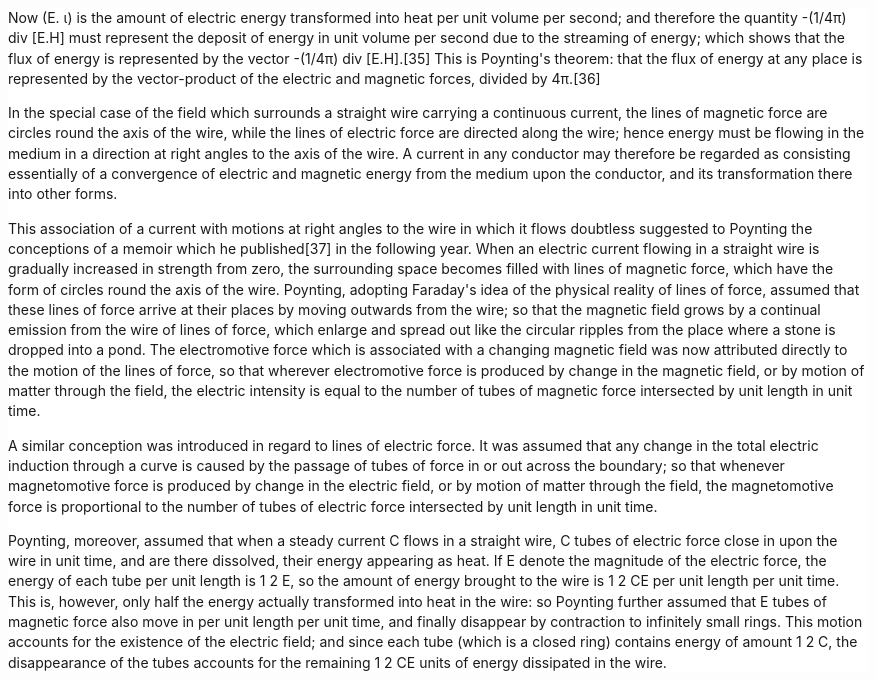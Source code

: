 Now (E. ι) is the amount of electric energy transformed into heat per unit volume per second; and therefore the quantity -(1/4π) div [E.H] must represent the deposit of energy in unit volume per second due to the streaming of energy; which shows that the flux of energy is represented by the vector -(1/4π) div [E.H].[35] This is Poynting's theorem: that the flux of energy at any place is represented by the vector-product of the electric and magnetic forces, divided by 4π.[36]


In the special case of the field which surrounds a straight wire carrying a continuous current, the lines of magnetic force are circles round the axis of the wire, while the lines of electric force are directed along the wire; hence energy must be flowing in the medium in a direction at right angles to the axis of the wire. A current in any conductor may therefore be regarded as consisting essentially of a convergence of electric and magnetic energy from the medium upon the conductor, and its transformation there into other forms.

This association of a current with motions at right angles to the wire in which it flows doubtless suggested to Poynting the conceptions of a memoir which he published[37] in the following year. When an electric current flowing in a straight wire is gradually increased in strength from zero, the surrounding space becomes filled with lines of magnetic force, which have the form of circles round the axis of the wire. Poynting, adopting Faraday's idea of the physical reality of lines of force, assumed that these lines of force arrive at their places by moving outwards from the wire; so that the magnetic field grows by a continual emission from the wire of lines of force, which enlarge and spread out like the circular ripples from the place where a stone is dropped into a pond. The electromotive force which is associated with a changing magnetic field was now attributed directly to the motion of the lines of force, so that wherever electromotive force is produced by change in the magnetic field, or by motion of matter through the field, the electric intensity is equal to the number of tubes of magnetic force intersected by unit length in unit time.

A similar conception was introduced in regard to lines of electric force. It was assumed that any change in the total electric induction through a curve is caused by the passage of tubes of force in or out across the boundary; so that whenever magnetomotive force is produced by change in the electric field, or by motion of matter through the field, the magnetomotive force is proportional to the number of tubes of electric force intersected by unit length in unit time.

Poynting, moreover, assumed that when a steady current C flows in a straight wire, C tubes of electric force close in upon the wire in unit time, and are there dissolved, their energy appearing as heat. If E denote the magnitude of the electric force, the energy of each tube per unit length is 
1
2
E, so the amount of energy brought to the wire is 
1
2
CE per unit length per unit time. This is, however, only half the energy actually transformed into heat in the wire: so Poynting further assumed that E tubes of magnetic force also move in per unit length per unit time, and finally disappear by contraction to infinitely small rings. This motion accounts for the existence of the electric field; and since each tube (which is a closed ring) contains energy of amount 
1
2
C, the disappearance of the tubes accounts for the remaining 
1
2
CE units of energy dissipated in the wire.
